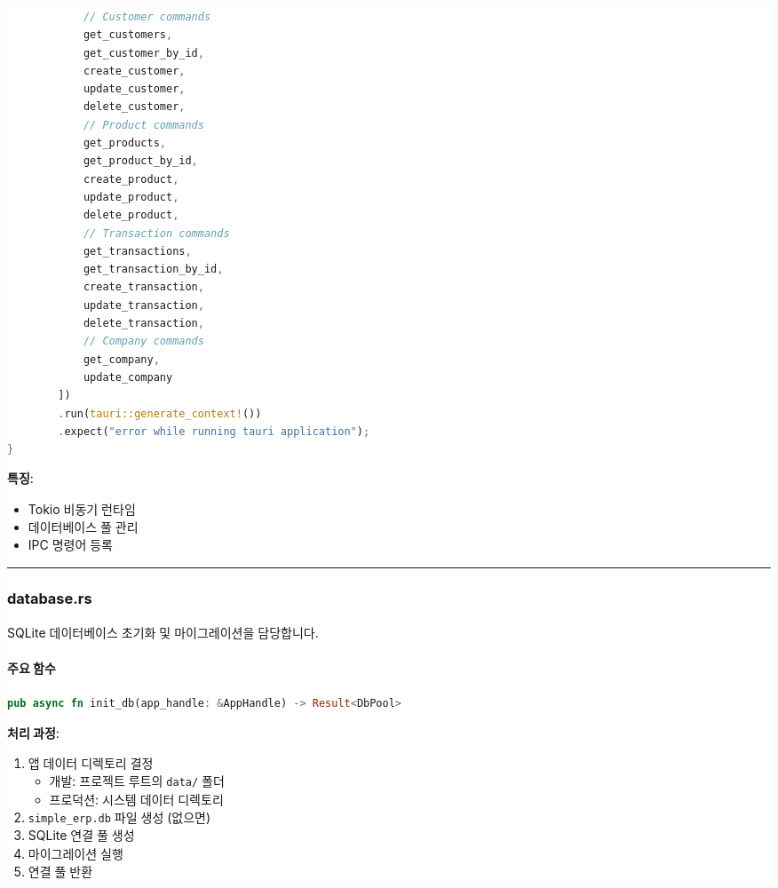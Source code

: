 ```rust
            // Customer commands
            get_customers,
            get_customer_by_id,
            create_customer,
            update_customer,
            delete_customer,
            // Product commands
            get_products,
            get_product_by_id,
            create_product,
            update_product,
            delete_product,
            // Transaction commands
            get_transactions,
            get_transaction_by_id,
            create_transaction,
            update_transaction,
            delete_transaction,
            // Company commands
            get_company,
            update_company
        ])
        .run(tauri::generate_context!())
        .expect("error while running tauri application");
}
```

**특징**:
- Tokio 비동기 런타임
- 데이터베이스 풀 관리
- IPC 명령어 등록

---

### database.rs

SQLite 데이터베이스 초기화 및 마이그레이션을 담당합니다.

#### 주요 함수

```rust
pub async fn init_db(app_handle: &AppHandle) -> Result<DbPool>
```

**처리 과정**:
1. 앱 데이터 디렉토리 결정
   - 개발: 프로젝트 루트의 `data/` 폴더
   - 프로덕션: 시스템 데이터 디렉토리
2. `simple_erp.db` 파일 생성 (없으면)
3. SQLite 연결 풀 생성
4. 마이그레이션 실행
5. 연결 풀 반환
